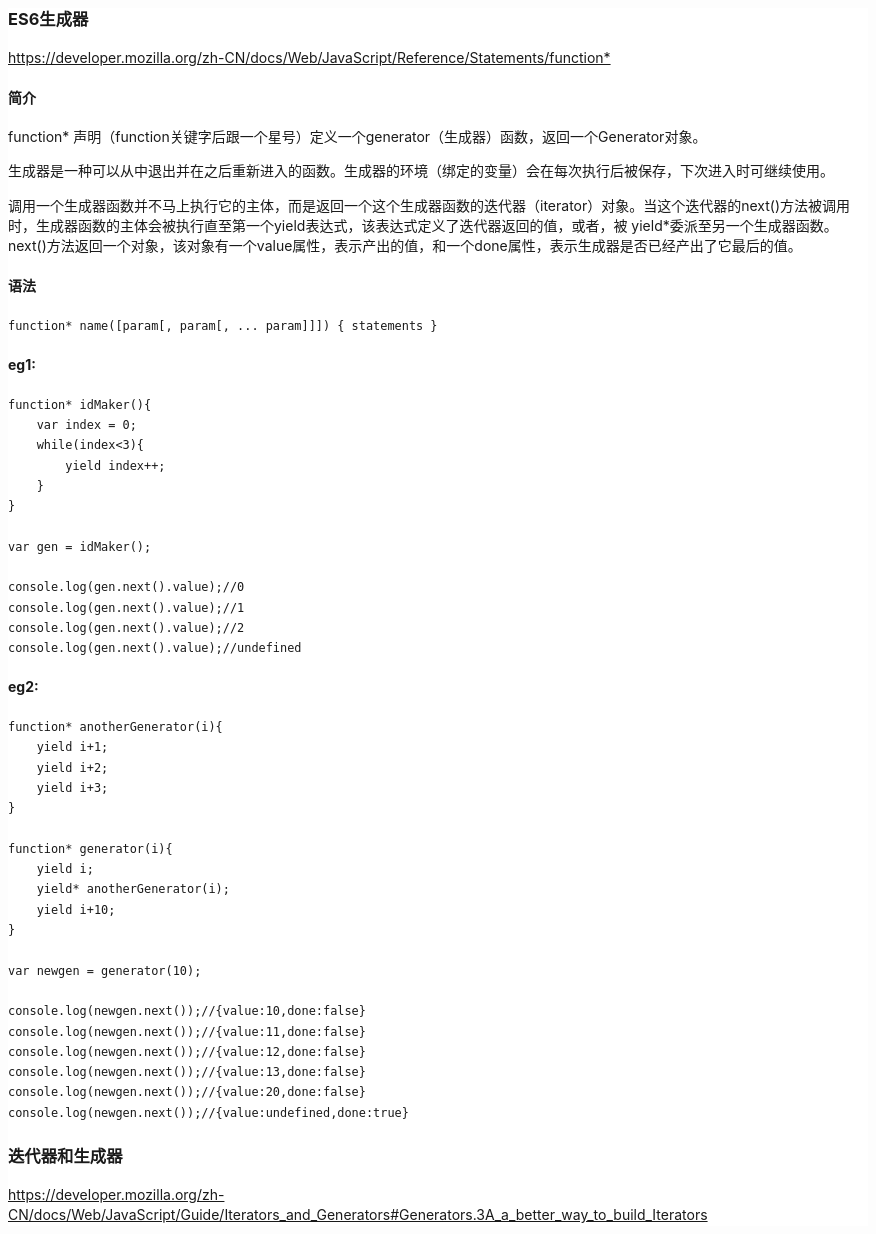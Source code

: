 ### ES6生成器
<https://developer.mozilla.org/zh-CN/docs/Web/JavaScript/Reference/Statements/function*>

#### 简介
function* 声明（function关键字后跟一个星号）定义一个generator（生成器）函数，返回一个Generator对象。

生成器是一种可以从中退出并在之后重新进入的函数。生成器的环境（绑定的变量）会在每次执行后被保存，下次进入时可继续使用。

调用一个生成器函数并不马上执行它的主体，而是返回一个这个生成器函数的迭代器（iterator）对象。当这个迭代器的next()方法被调用时，生成器函数的主体会被执行直至第一个yield表达式，该表达式定义了迭代器返回的值，或者，被 yield*委派至另一个生成器函数。next()方法返回一个对象，该对象有一个value属性，表示产出的值，和一个done属性，表示生成器是否已经产出了它最后的值。

#### 语法
	function* name([param[, param[, ... param]]]) { statements }

#### eg1:

	function* idMaker(){
		var index = 0;
		while(index<3){
			yield index++;
		}
	}
	
	var gen = idMaker();
	
	console.log(gen.next().value);//0
	console.log(gen.next().value);//1
	console.log(gen.next().value);//2
	console.log(gen.next().value);//undefined


#### eg2:

	function* anotherGenerator(i){
		yield i+1;
		yield i+2;
		yield i+3;
	}
	
	function* generator(i){
		yield i;
		yield* anotherGenerator(i);
		yield i+10;
	}
	
	var newgen = generator(10);
	
	console.log(newgen.next());//{value:10,done:false}
	console.log(newgen.next());//{value:11,done:false}
	console.log(newgen.next());//{value:12,done:false}
	console.log(newgen.next());//{value:13,done:false}
	console.log(newgen.next());//{value:20,done:false}
	console.log(newgen.next());//{value:undefined,done:true}


### 迭代器和生成器
<https://developer.mozilla.org/zh-CN/docs/Web/JavaScript/Guide/Iterators_and_Generators#Generators.3A_a_better_way_to_build_Iterators>
